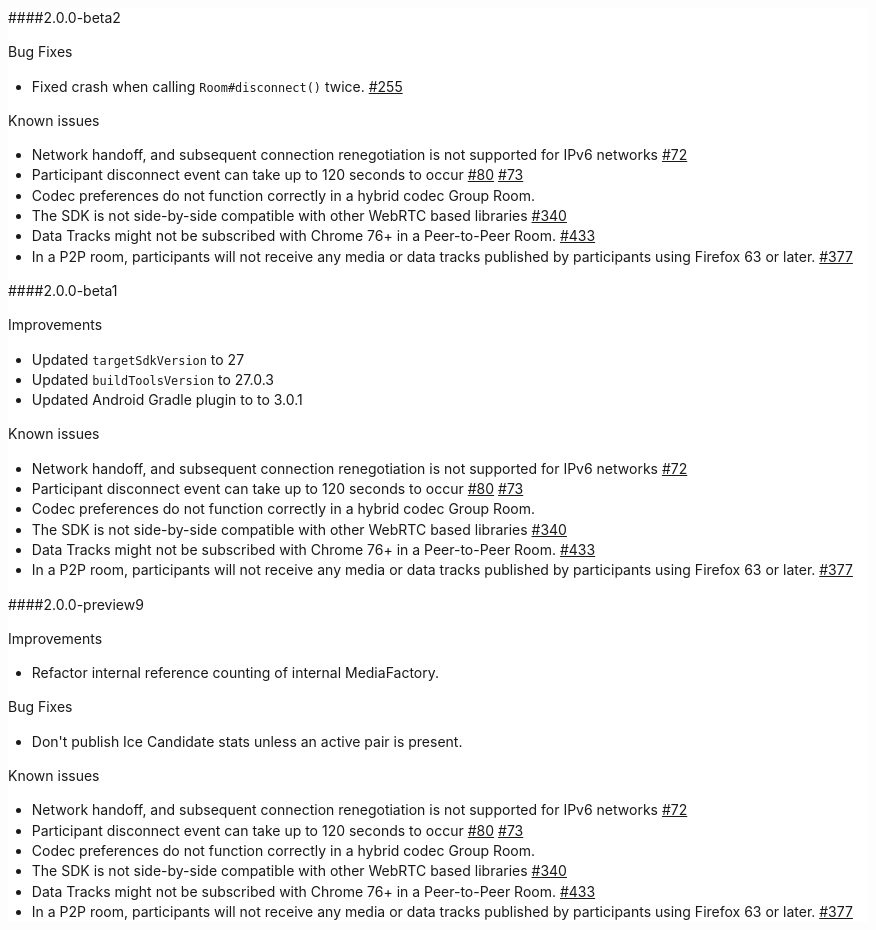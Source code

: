####2.0.0-beta2

Bug Fixes

- Fixed crash when calling `Room#disconnect()` twice. [#255](https://github.com/twilio/video-quickstart-android/issues/255)

Known issues

- Network handoff, and subsequent connection renegotiation is not supported for IPv6 networks [#72](https://github.com/twilio/video-quickstart-android/issues/72)
- Participant disconnect event can take up to 120 seconds to occur [#80](https://github.com/twilio/video-quickstart-android/issues/80) [#73](https://github.com/twilio/video-quickstart-android/issues/73)
- Codec preferences do not function correctly in a hybrid codec Group Room.
- The SDK is not side-by-side compatible with other WebRTC based libraries [#340](https://github.com/twilio/video-quickstart-android/issues/340)
- Data Tracks might not be subscribed with Chrome 76+ in a Peer-to-Peer Room. [#433](https://github.com/twilio/video-quickstart-android/issues/433)
- In a P2P room, participants will not receive any media or data tracks published by participants using Firefox 63 or later. [#377](https://github.com/twilio/video-quickstart-android/issues/377)

####2.0.0-beta1

Improvements

- Updated `targetSdkVersion` to 27
- Updated `buildToolsVersion` to 27.0.3
- Updated Android Gradle plugin to to 3.0.1

Known issues

- Network handoff, and subsequent connection renegotiation is not supported for IPv6 networks [#72](https://github.com/twilio/video-quickstart-android/issues/72)
- Participant disconnect event can take up to 120 seconds to occur [#80](https://github.com/twilio/video-quickstart-android/issues/80) [#73](https://github.com/twilio/video-quickstart-android/issues/73)
- Codec preferences do not function correctly in a hybrid codec Group Room.
- The SDK is not side-by-side compatible with other WebRTC based libraries [#340](https://github.com/twilio/video-quickstart-android/issues/340)
- Data Tracks might not be subscribed with Chrome 76+ in a Peer-to-Peer Room. [#433](https://github.com/twilio/video-quickstart-android/issues/433)
- In a P2P room, participants will not receive any media or data tracks published by participants using Firefox 63 or later. [#377](https://github.com/twilio/video-quickstart-android/issues/377)

####2.0.0-preview9

Improvements

- Refactor internal reference counting of internal MediaFactory.

Bug Fixes

- Don't publish Ice Candidate stats unless an active pair is present.

Known issues

- Network handoff, and subsequent connection renegotiation is not supported for IPv6 networks [#72](https://github.com/twilio/video-quickstart-android/issues/72)
- Participant disconnect event can take up to 120 seconds to occur [#80](https://github.com/twilio/video-quickstart-android/issues/80) [#73](https://github.com/twilio/video-quickstart-android/issues/73)
- Codec preferences do not function correctly in a hybrid codec Group Room.
- The SDK is not side-by-side compatible with other WebRTC based libraries [#340](https://github.com/twilio/video-quickstart-android/issues/340)
- Data Tracks might not be subscribed with Chrome 76+ in a Peer-to-Peer Room. [#433](https://github.com/twilio/video-quickstart-android/issues/433)
- In a P2P room, participants will not receive any media or data tracks published by participants using Firefox 63 or later. [#377](https://github.com/twilio/video-quickstart-android/issues/377)
